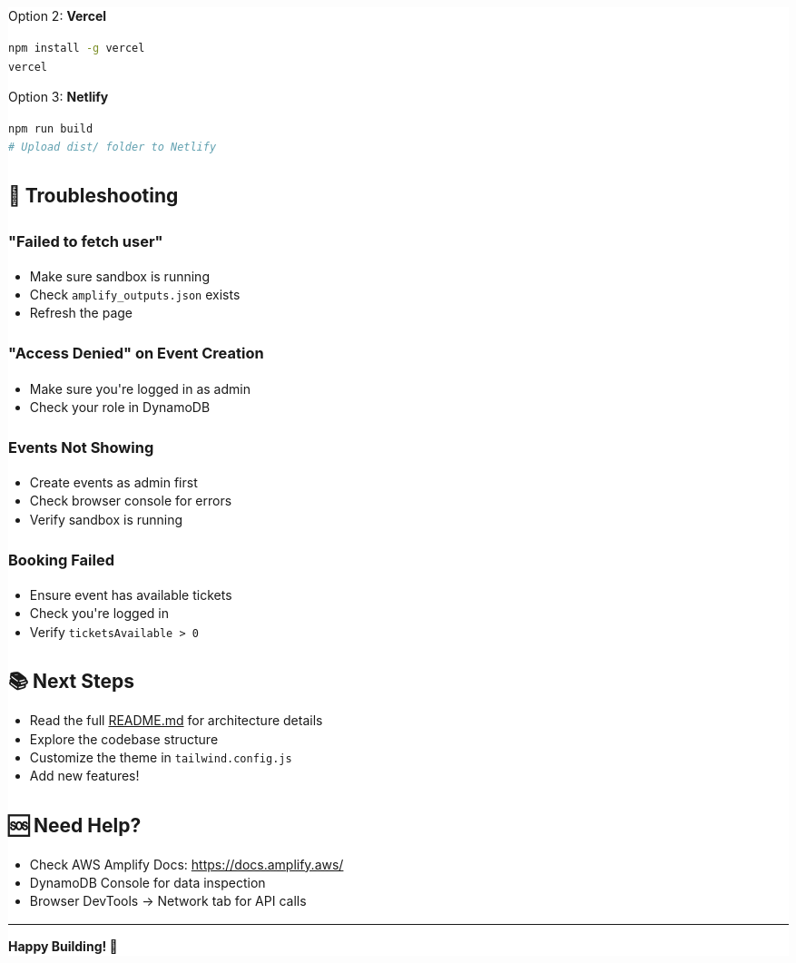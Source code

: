 Option 2: **Vercel**
```bash
npm install -g vercel
vercel
```

Option 3: **Netlify**
```bash
npm run build
# Upload dist/ folder to Netlify
```

## 🐛 Troubleshooting

### "Failed to fetch user"
- Make sure sandbox is running
- Check `amplify_outputs.json` exists
- Refresh the page

### "Access Denied" on Event Creation
- Make sure you're logged in as admin
- Check your role in DynamoDB

### Events Not Showing
- Create events as admin first
- Check browser console for errors
- Verify sandbox is running

### Booking Failed
- Ensure event has available tickets
- Check you're logged in
- Verify `ticketsAvailable > 0`

## 📚 Next Steps

- Read the full [README.md](./README.md) for architecture details
- Explore the codebase structure
- Customize the theme in `tailwind.config.js`
- Add new features!

## 🆘 Need Help?

- Check AWS Amplify Docs: https://docs.amplify.aws/
- DynamoDB Console for data inspection
- Browser DevTools → Network tab for API calls

---

**Happy Building! 🎉**

